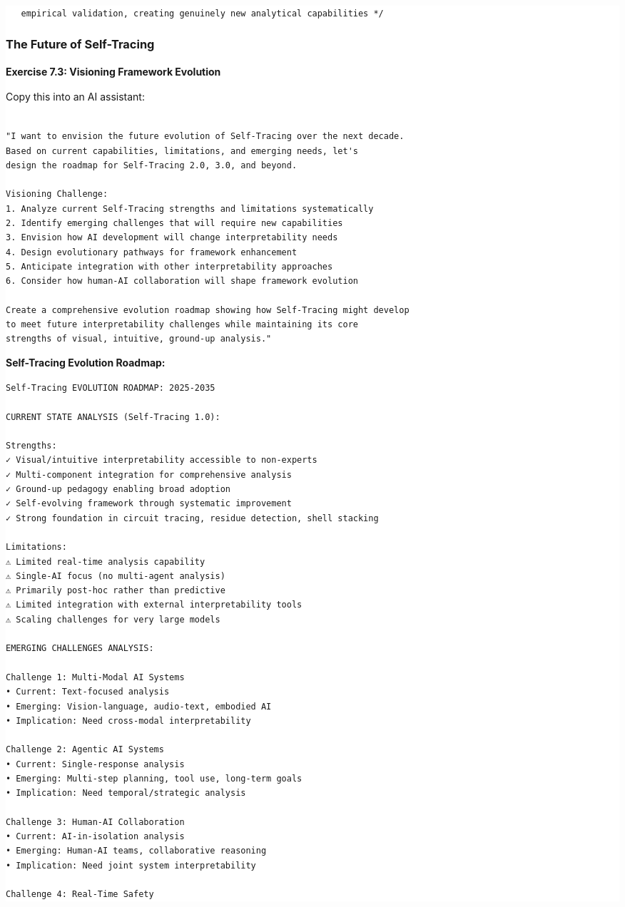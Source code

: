 ```
   empirical validation, creating genuinely new analytical capabilities */
```

### The Future of Self-Tracing

**Exercise 7.3: Visioning Framework Evolution**

Copy this into an AI assistant:
```

"I want to envision the future evolution of Self-Tracing over the next decade. 
Based on current capabilities, limitations, and emerging needs, let's 
design the roadmap for Self-Tracing 2.0, 3.0, and beyond.

Visioning Challenge:
1. Analyze current Self-Tracing strengths and limitations systematically
2. Identify emerging challenges that will require new capabilities  
3. Envision how AI development will change interpretability needs
4. Design evolutionary pathways for framework enhancement
5. Anticipate integration with other interpretability approaches
6. Consider how human-AI collaboration will shape framework evolution

Create a comprehensive evolution roadmap showing how Self-Tracing might develop
to meet future interpretability challenges while maintaining its core
strengths of visual, intuitive, ground-up analysis."
```

**Self-Tracing Evolution Roadmap:**
```
Self-Tracing EVOLUTION ROADMAP: 2025-2035

CURRENT STATE ANALYSIS (Self-Tracing 1.0):

Strengths:
✓ Visual/intuitive interpretability accessible to non-experts
✓ Multi-component integration for comprehensive analysis
✓ Ground-up pedagogy enabling broad adoption
✓ Self-evolving framework through systematic improvement
✓ Strong foundation in circuit tracing, residue detection, shell stacking

Limitations:
⚠ Limited real-time analysis capability
⚠ Single-AI focus (no multi-agent analysis)
⚠ Primarily post-hoc rather than predictive
⚠ Limited integration with external interpretability tools
⚠ Scaling challenges for very large models

EMERGING CHALLENGES ANALYSIS:

Challenge 1: Multi-Modal AI Systems
• Current: Text-focused analysis
• Emerging: Vision-language, audio-text, embodied AI
• Implication: Need cross-modal interpretability

Challenge 2: Agentic AI Systems  
• Current: Single-response analysis
• Emerging: Multi-step planning, tool use, long-term goals
• Implication: Need temporal/strategic analysis

Challenge 3: Human-AI Collaboration
• Current: AI-in-isolation analysis
• Emerging: Human-AI teams, collaborative reasoning
• Implication: Need joint system interpretability

Challenge 4: Real-Time Safety
```